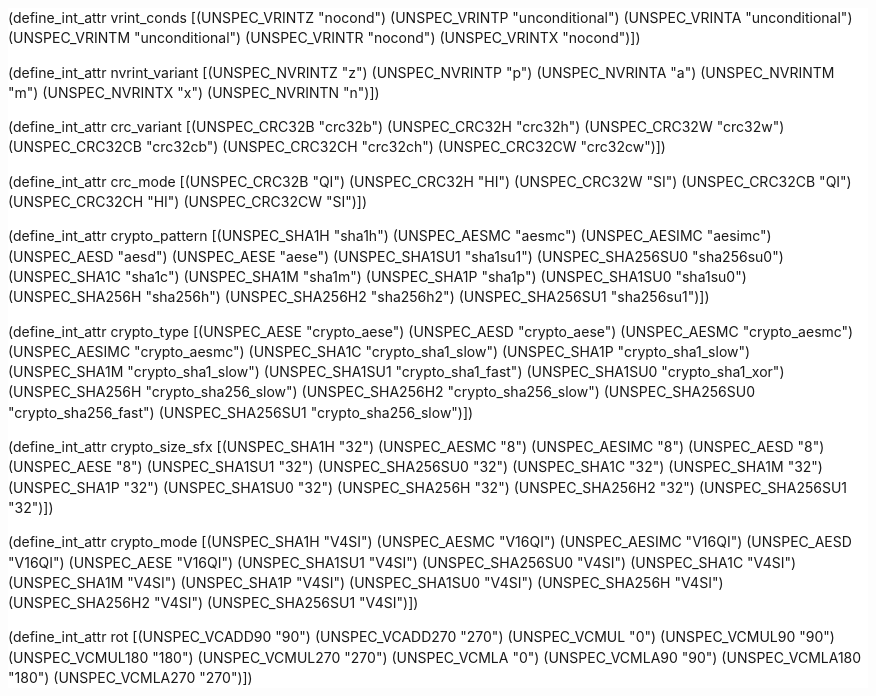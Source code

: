 (define_int_attr vrint_conds [(UNSPEC_VRINTZ "nocond") (UNSPEC_VRINTP "unconditional")
                              (UNSPEC_VRINTA "unconditional") (UNSPEC_VRINTM "unconditional")
                              (UNSPEC_VRINTR "nocond") (UNSPEC_VRINTX "nocond")])

(define_int_attr nvrint_variant [(UNSPEC_NVRINTZ "z") (UNSPEC_NVRINTP "p")
                                (UNSPEC_NVRINTA "a") (UNSPEC_NVRINTM "m")
                                (UNSPEC_NVRINTX "x") (UNSPEC_NVRINTN "n")])

(define_int_attr crc_variant [(UNSPEC_CRC32B "crc32b") (UNSPEC_CRC32H "crc32h")
                        (UNSPEC_CRC32W "crc32w") (UNSPEC_CRC32CB "crc32cb")
                        (UNSPEC_CRC32CH "crc32ch") (UNSPEC_CRC32CW "crc32cw")])

(define_int_attr crc_mode [(UNSPEC_CRC32B "QI") (UNSPEC_CRC32H "HI")
                        (UNSPEC_CRC32W "SI") (UNSPEC_CRC32CB "QI")
                        (UNSPEC_CRC32CH "HI") (UNSPEC_CRC32CW "SI")])

(define_int_attr crypto_pattern [(UNSPEC_SHA1H "sha1h") (UNSPEC_AESMC "aesmc")
                          (UNSPEC_AESIMC "aesimc") (UNSPEC_AESD "aesd")
                          (UNSPEC_AESE "aese") (UNSPEC_SHA1SU1 "sha1su1")
                          (UNSPEC_SHA256SU0 "sha256su0") (UNSPEC_SHA1C "sha1c")
                          (UNSPEC_SHA1M "sha1m") (UNSPEC_SHA1P "sha1p")
                          (UNSPEC_SHA1SU0 "sha1su0") (UNSPEC_SHA256H "sha256h")
                          (UNSPEC_SHA256H2 "sha256h2")
                          (UNSPEC_SHA256SU1 "sha256su1")])

(define_int_attr crypto_type
 [(UNSPEC_AESE "crypto_aese") (UNSPEC_AESD "crypto_aese")
 (UNSPEC_AESMC "crypto_aesmc") (UNSPEC_AESIMC "crypto_aesmc")
 (UNSPEC_SHA1C "crypto_sha1_slow") (UNSPEC_SHA1P "crypto_sha1_slow")
 (UNSPEC_SHA1M "crypto_sha1_slow") (UNSPEC_SHA1SU1 "crypto_sha1_fast")
 (UNSPEC_SHA1SU0 "crypto_sha1_xor") (UNSPEC_SHA256H "crypto_sha256_slow")
 (UNSPEC_SHA256H2 "crypto_sha256_slow") (UNSPEC_SHA256SU0 "crypto_sha256_fast")
 (UNSPEC_SHA256SU1 "crypto_sha256_slow")])

(define_int_attr crypto_size_sfx [(UNSPEC_SHA1H "32") (UNSPEC_AESMC "8")
                          (UNSPEC_AESIMC "8") (UNSPEC_AESD "8")
                          (UNSPEC_AESE "8") (UNSPEC_SHA1SU1 "32")
                          (UNSPEC_SHA256SU0 "32") (UNSPEC_SHA1C "32")
                          (UNSPEC_SHA1M "32") (UNSPEC_SHA1P "32")
                          (UNSPEC_SHA1SU0 "32") (UNSPEC_SHA256H "32")
                          (UNSPEC_SHA256H2 "32") (UNSPEC_SHA256SU1 "32")])

(define_int_attr crypto_mode [(UNSPEC_SHA1H "V4SI") (UNSPEC_AESMC "V16QI")
                          (UNSPEC_AESIMC "V16QI") (UNSPEC_AESD "V16QI")
                          (UNSPEC_AESE "V16QI") (UNSPEC_SHA1SU1 "V4SI")
                          (UNSPEC_SHA256SU0 "V4SI") (UNSPEC_SHA1C "V4SI")
                          (UNSPEC_SHA1M "V4SI") (UNSPEC_SHA1P "V4SI")
                          (UNSPEC_SHA1SU0 "V4SI") (UNSPEC_SHA256H "V4SI")
                          (UNSPEC_SHA256H2 "V4SI") (UNSPEC_SHA256SU1 "V4SI")])

(define_int_attr rot [(UNSPEC_VCADD90 "90")
		      (UNSPEC_VCADD270 "270")
		      (UNSPEC_VCMUL "0")
		      (UNSPEC_VCMUL90 "90")
		      (UNSPEC_VCMUL180 "180")
		      (UNSPEC_VCMUL270 "270")
		      (UNSPEC_VCMLA "0")
		      (UNSPEC_VCMLA90 "90")
		      (UNSPEC_VCMLA180 "180")
		      (UNSPEC_VCMLA270 "270")])
